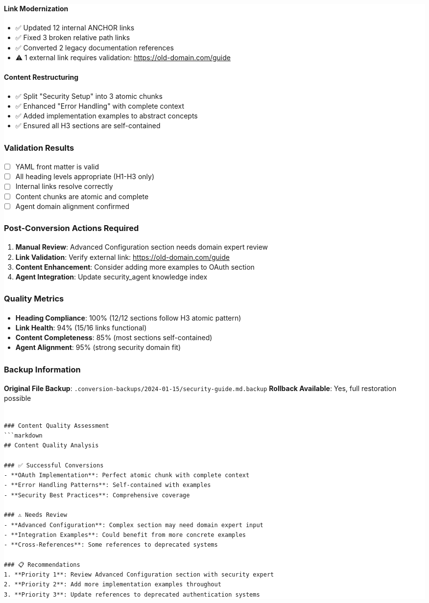 #### Link Modernization

- ✅ Updated 12 internal ANCHOR links
- ✅ Fixed 3 broken relative path links
- ✅ Converted 2 legacy documentation references
- ⚠️ 1 external link requires validation: <https://old-domain.com/guide>

#### Content Restructuring

- ✅ Split "Security Setup" into 3 atomic chunks
- ✅ Enhanced "Error Handling" with complete context
- ✅ Added implementation examples to abstract concepts
- ✅ Ensured all H3 sections are self-contained

### Validation Results

- [ ] YAML front matter is valid
- [ ] All heading levels appropriate (H1-H3 only)
- [ ] Internal links resolve correctly
- [ ] Content chunks are atomic and complete
- [ ] Agent domain alignment confirmed

### Post-Conversion Actions Required

1. **Manual Review**: Advanced Configuration section needs domain expert review
2. **Link Validation**: Verify external link: <https://old-domain.com/guide>
3. **Content Enhancement**: Consider adding more examples to OAuth section
4. **Agent Integration**: Update security_agent knowledge index

### Quality Metrics

- **Heading Compliance**: 100% (12/12 sections follow H3 atomic pattern)
- **Link Health**: 94% (15/16 links functional)
- **Content Completeness**: 85% (most sections self-contained)
- **Agent Alignment**: 95% (strong security domain fit)

### Backup Information

**Original File Backup**: `.conversion-backups/2024-01-15/security-guide.md.backup`
**Rollback Available**: Yes, full restoration possible

```

### Content Quality Assessment
```markdown
## Content Quality Analysis

### ✅ Successful Conversions
- **OAuth Implementation**: Perfect atomic chunk with complete context
- **Error Handling Patterns**: Self-contained with examples
- **Security Best Practices**: Comprehensive coverage

### ⚠️ Needs Review
- **Advanced Configuration**: Complex section may need domain expert input
- **Integration Examples**: Could benefit from more concrete examples
- **Cross-References**: Some references to deprecated systems

### 📋 Recommendations
1. **Priority 1**: Review Advanced Configuration section with security expert
2. **Priority 2**: Add more implementation examples throughout
3. **Priority 3**: Update references to deprecated authentication systems
```
